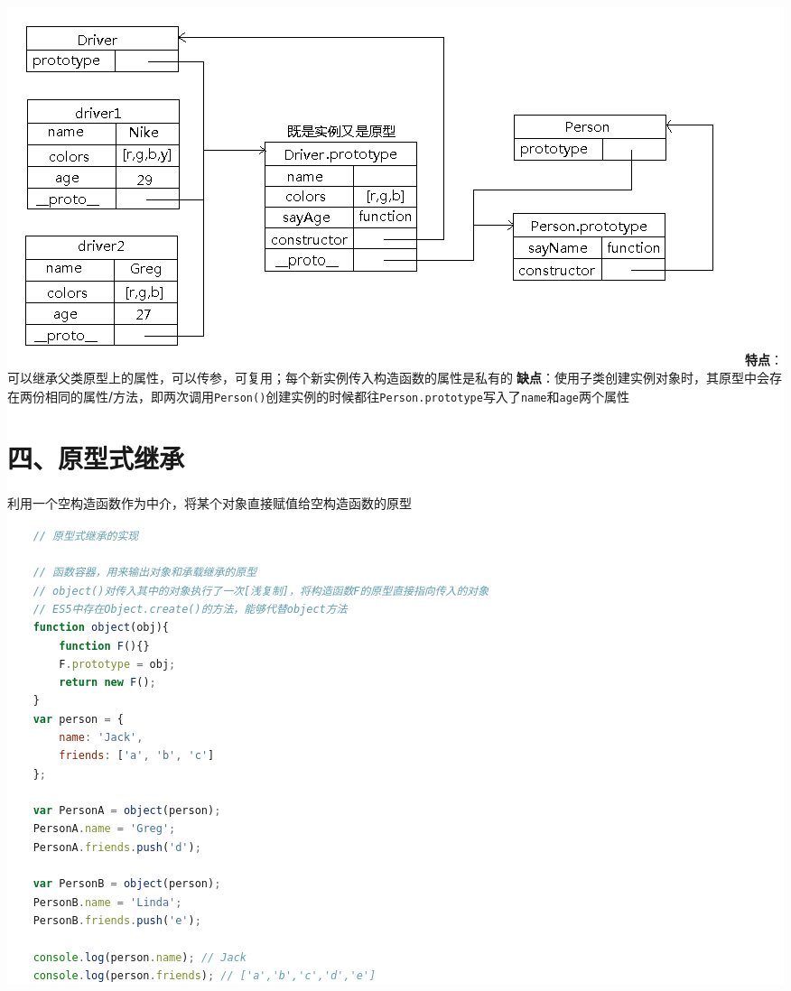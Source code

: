 ![](jsInherit/togetherInherit.png)
**特点**：可以继承父类原型上的属性，可以传参，可复用；每个新实例传入构造函数的属性是私有的
**缺点**：使用子类创建实例对象时，其原型中会存在两份相同的属性/方法，即两次调用`Person()`创建实例的时候都往`Person.prototype`写入了`name`和`age`两个属性
# **四、原型式继承**
利用一个空构造函数作为中介，将某个对象直接赋值给空构造函数的原型
```javascript
    // 原型式继承的实现

    // 函数容器，用来输出对象和承载继承的原型
    // object()对传入其中的对象执行了一次[浅复制]，将构造函数F的原型直接指向传入的对象
    // ES5中存在Object.create()的方法，能够代替object方法
    function object(obj){
        function F(){}
        F.prototype = obj;
        return new F();
    }
    var person = {
        name: 'Jack',
        friends: ['a', 'b', 'c']
    };

    var PersonA = object(person);
    PersonA.name = 'Greg';
    PersonA.friends.push('d');

    var PersonB = object(person);
    PersonB.name = 'Linda';
    PersonB.friends.push('e');

    console.log(person.name); // Jack
    console.log(person.friends); // ['a','b','c','d','e']
```